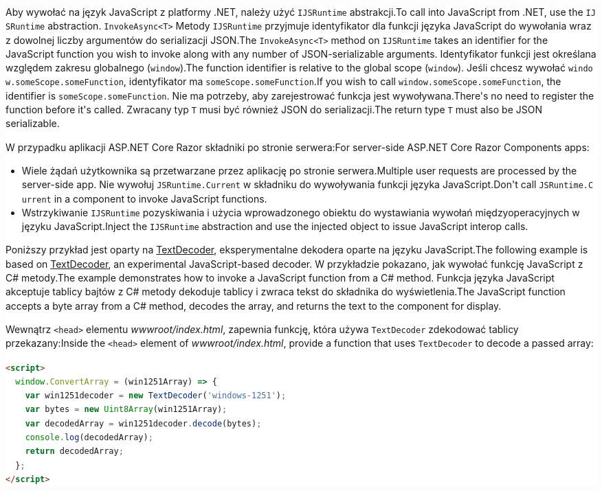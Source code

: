<span data-ttu-id="f76f0-109">Aby wywołać na język JavaScript z platformy .NET, należy użyć `IJSRuntime` abstrakcji.</span><span class="sxs-lookup"><span data-stu-id="f76f0-109">To call into JavaScript from .NET, use the `IJSRuntime` abstraction.</span></span> <span data-ttu-id="f76f0-110">`InvokeAsync<T>` Metody `IJSRuntime` przyjmuje identyfikator dla funkcji języka JavaScript do wywołania wraz z dowolnej liczby argumentów do serializacji JSON.</span><span class="sxs-lookup"><span data-stu-id="f76f0-110">The `InvokeAsync<T>` method on `IJSRuntime` takes an identifier for the JavaScript function you wish to invoke along with any number of JSON-serializable arguments.</span></span> <span data-ttu-id="f76f0-111">Identyfikator funkcji jest określana względem zakresu globalnego (`window`).</span><span class="sxs-lookup"><span data-stu-id="f76f0-111">The function identifier is relative to the global scope (`window`).</span></span> <span data-ttu-id="f76f0-112">Jeśli chcesz wywołać `window.someScope.someFunction`, identyfikator ma `someScope.someFunction`.</span><span class="sxs-lookup"><span data-stu-id="f76f0-112">If you wish to call `window.someScope.someFunction`, the identifier is `someScope.someFunction`.</span></span> <span data-ttu-id="f76f0-113">Nie ma potrzeby, aby zarejestrować funkcja jest wywoływana.</span><span class="sxs-lookup"><span data-stu-id="f76f0-113">There's no need to register the function before it's called.</span></span> <span data-ttu-id="f76f0-114">Zwracany typ `T` musi być również JSON do serializacji.</span><span class="sxs-lookup"><span data-stu-id="f76f0-114">The return type `T` must also be JSON serializable.</span></span>

<span data-ttu-id="f76f0-115">W przypadku aplikacji ASP.NET Core Razor składniki po stronie serwera:</span><span class="sxs-lookup"><span data-stu-id="f76f0-115">For server-side ASP.NET Core Razor Components apps:</span></span>

* <span data-ttu-id="f76f0-116">Wiele żądań użytkownika są przetwarzane przez aplikację po stronie serwera.</span><span class="sxs-lookup"><span data-stu-id="f76f0-116">Multiple user requests are processed by the server-side app.</span></span> <span data-ttu-id="f76f0-117">Nie wywołuj `JSRuntime.Current` w składniku do wywoływania funkcji języka JavaScript.</span><span class="sxs-lookup"><span data-stu-id="f76f0-117">Don't call `JSRuntime.Current` in a component to invoke JavaScript functions.</span></span>
* <span data-ttu-id="f76f0-118">Wstrzykiwanie `IJSRuntime` pozyskiwania i użycia wprowadzonego obiektu do wystawiania wywołań międzyoperacyjnych w języku JavaScript.</span><span class="sxs-lookup"><span data-stu-id="f76f0-118">Inject the `IJSRuntime` abstraction and use the injected object to issue JavaScript interop calls.</span></span>

<span data-ttu-id="f76f0-119">Poniższy przykład jest oparty na [TextDecoder](https://developer.mozilla.org/docs/Web/API/TextDecoder), eksperymentalne dekodera oparte na języku JavaScript.</span><span class="sxs-lookup"><span data-stu-id="f76f0-119">The following example is based on [TextDecoder](https://developer.mozilla.org/docs/Web/API/TextDecoder), an experimental JavaScript-based decoder.</span></span> <span data-ttu-id="f76f0-120">W przykładzie pokazano, jak wywołać funkcję JavaScript z C# metody.</span><span class="sxs-lookup"><span data-stu-id="f76f0-120">The example demonstrates how to invoke a JavaScript function from a C# method.</span></span> <span data-ttu-id="f76f0-121">Funkcja języka JavaScript akceptuje tablicy bajtów z C# metody dekoduje tablicy i zwraca tekst do składnika do wyświetlenia.</span><span class="sxs-lookup"><span data-stu-id="f76f0-121">The JavaScript function accepts a byte array from a C# method, decodes the array, and returns the text to the component for display.</span></span>

<span data-ttu-id="f76f0-122">Wewnątrz `<head>` elementu *wwwroot/index.html*, zapewnia funkcję, która używa `TextDecoder` zdekodować tablicy przekazany:</span><span class="sxs-lookup"><span data-stu-id="f76f0-122">Inside the `<head>` element of *wwwroot/index.html*, provide a function that uses `TextDecoder` to decode a passed array:</span></span>

```html
<script>
  window.ConvertArray = (win1251Array) => {
    var win1251decoder = new TextDecoder('windows-1251');
    var bytes = new Uint8Array(win1251Array);
    var decodedArray = win1251decoder.decode(bytes);
    console.log(decodedArray);
    return decodedArray;
  };
</script>
```
